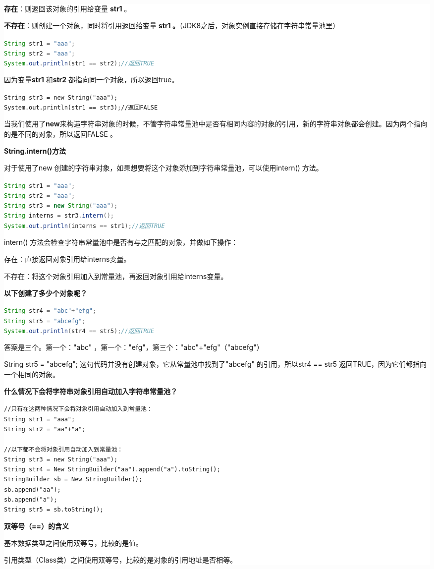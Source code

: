 **存在**：则返回该对象的引用给变量 **str1** 。

**不存在**：则创建一个对象，同时将引用返回给变量 **str1 。**（JDK8之后，对象实例直接存储在字符串常量池里）

```java
String str1 = "aaa";
String str2 = "aaa";
System.out.println(str1 == str2);//返回TRUE
```

因为变量**str1** 和**str2** 都指向同一个对象，所以返回true。

```text
String str3 = new String("aaa");
System.out.println(str1 == str3);//返回FALSE
```

当我们使用了**new**来构造字符串对象的时候，不管字符串常量池中是否有相同内容的对象的引用，新的字符串对象都会创建。因为两个指向的是不同的对象，所以返回FALSE 。



**String.intern()方法**

对于使用了new 创建的字符串对象，如果想要将这个对象添加到字符串常量池，可以使用intern() 方法。

```java
String str1 = "aaa";
String str2 = "aaa";
String str3 = new String("aaa");
String interns = str3.intern();
System.out.println(interns == str1);//返回TRUE
```

intern() 方法会检查字符串常量池中是否有与之匹配的对象，并做如下操作：

存在：直接返回对象引用给interns变量。

不存在：将这个对象引用加入到常量池，再返回对象引用给interns变量。



**以下创建了多少个对象呢？**

```java
String str4 = "abc"+"efg";
String str5 = "abcefg";
System.out.println(str4 == str5);//返回TRUE
```

答案是三个。第一个："abc" ，第一个："efg"，第三个："abc"+"efg"（"abcefg"）

String str5 = "abcefg"; 这句代码并没有创建对象，它从常量池中找到了"abcefg" 的引用，所以str4 == str5 返回TRUE，因为它们都指向一个相同的对象。



**什么情况下会将字符串对象引用自动加入字符串常量池？**

```text
//只有在这两种情况下会将对象引用自动加入到常量池：
String str1 = "aaa";
String str2 = "aa"+"a";

//以下都不会将对象引用自动加入到常量池：
String str3 = new String("aaa");
String str4 = New StringBuilder("aa").append("a").toString();
StringBuilder sb = New StringBuilder();
sb.append("aa");
sb.append("a");
String str5 = sb.toString();
```




**双等号（==）的含义**

基本数据类型之间使用双等号，比较的是值。

引用类型（Class类）之间使用双等号，比较的是对象的引用地址是否相等。